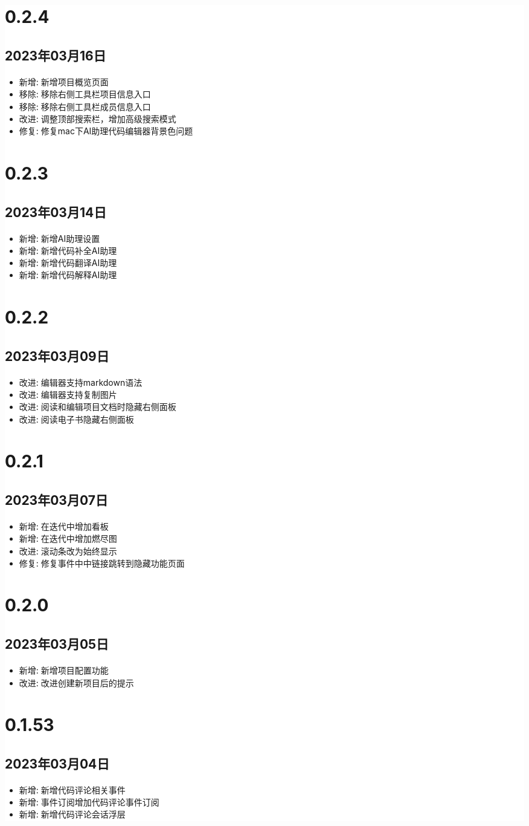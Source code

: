 # 0.2.4
## 2023年03月16日
- 新增: 新增项目概览页面
- 移除: 移除右侧工具栏项目信息入口
- 移除: 移除右侧工具栏成员信息入口
- 改进: 调整顶部搜索栏，增加高级搜索模式
- 修复: 修复mac下AI助理代码编辑器背景色问题

# 0.2.3
## 2023年03月14日
- 新增: 新增AI助理设置
- 新增: 新增代码补全AI助理
- 新增: 新增代码翻译AI助理
- 新增: 新增代码解释AI助理

# 0.2.2
## 2023年03月09日
- 改进: 编辑器支持markdown语法
- 改进: 编辑器支持复制图片
- 改进: 阅读和编辑项目文档时隐藏右侧面板
- 改进: 阅读电子书隐藏右侧面板

# 0.2.1
## 2023年03月07日
- 新增: 在迭代中增加看板
- 新增: 在迭代中增加燃尽图
- 改进: 滚动条改为始终显示
- 修复: 修复事件中中链接跳转到隐藏功能页面

# 0.2.0
## 2023年03月05日
- 新增: 新增项目配置功能
- 改进: 改进创建新项目后的提示

# 0.1.53
## 2023年03月04日
- 新增: 新增代码评论相关事件
- 新增: 事件订阅增加代码评论事件订阅
- 新增: 新增代码评论会话浮层
